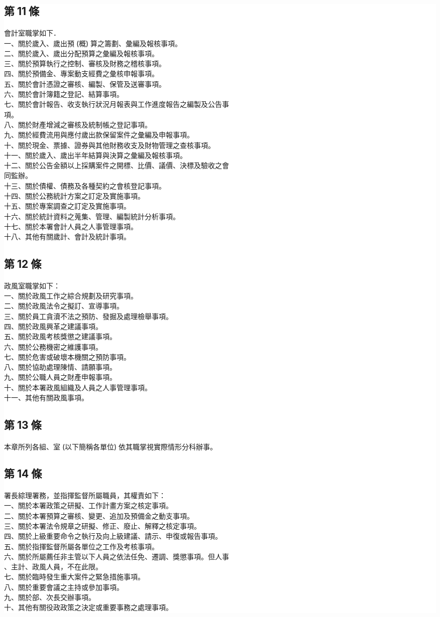 第 11 條
--------
會計室職掌如下．  
一、關於歲入、歲出預 (概) 算之籌劃、彙編及報核事項。  
二、關於歲入、歲出分配預算之彙編及報核事項。  
三、關於預算執行之控制、審核及財務之稽核事項。  
四、關於預備金、專案動支經費之彙核申報事項。  
五、關於會計憑證之審核、編製、保管及送審事項。  
六、關於會計簿籍之登記、結算事項。  
七、關於會計報告、收支執行狀況月報表與工作進度報告之編製及公告事  
    項。  
八、關於財產增減之審核及統制帳之登記事項。  
九、關於經費流用與應付歲出款保留案件之彙編及申報事項。  
十、關於現金、票據、證券與其他財務收支及財物管理之查核事項。  
十一、關於歲入、歲出半年結算與決算之彙編及報核事項。  
十二、關於公告金額以上採購案件之開標、比價、議價、決標及驗收之會  
      同監辦。  
十三、關於債權、債務及各種契約之會核登記事項。  
十四、關於公務統計方案之訂定及實施事項。  
十五、關於專案調查之訂定及實施事項。  
十六、關於統計資料之蒐集、管理、編製統計分析事項。  
十七、關於本署會計人員之人事管理事項。  
十八、其他有關歲計、會計及統計事項。

第 12 條
--------
政風室職掌如下：  
一、關於政風工作之綜合規劃及研究事項。  
二、關於政風法令之擬訂、宣導事項。  
三、關於員工貪瀆不法之預防、發掘及處理檢舉事項。  
四、關於政風興革之建議事項。  
五、關於政風考核獎懲之建議事項。  
六、關於公務機密之維護事項。  
七、關於危害或破壞本機關之預防事項。  
八、關於協助處理陳情、請願事項。  
九、關於公職人員之財產申報事項。  
十、關於本署政風組織及人員之人事管理事項。  
十一、其他有關政風事項。

第 13 條
--------
本章所列各組、室 (以下簡稱各單位) 依其職掌視實際情形分科辦事。

第 14 條
--------
署長綜理署務，並指揮監督所屬職員，其權責如下：  
一、關於本署政策之研擬、工作計畫方案之核定事項。  
二、關於本署預算之審核、變更、追加及預備金之動支事項。  
三、關於本署法令規章之研擬、修正、廢止、解釋之核定事項。  
四、關於上級重要命令之執行及向上級建議、請示、申復或報告事項。  
五、關於指揮監督所屬各單位之工作及考核事項。  
六、關於所屬薦任非主管以下人員之依法任免、遷調、獎懲事項。但人事  
    、主計、政風人員，不在此限。  
七、關於臨時發生重大案件之緊急措施事項。  
八、關於重要會議之主持或參加事項。  
九、關於部、次長交辦事項。  
十、其他有關役政政策之決定或重要事務之處理事項。
